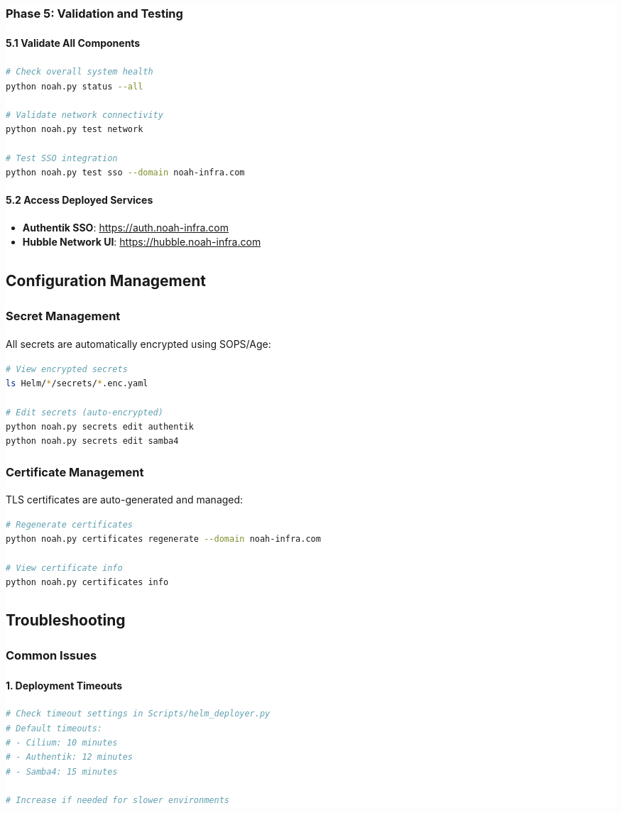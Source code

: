 ### Phase 5: Validation and Testing

#### 5.1 Validate All Components
```bash
# Check overall system health
python noah.py status --all

# Validate network connectivity
python noah.py test network

# Test SSO integration
python noah.py test sso --domain noah-infra.com
```

#### 5.2 Access Deployed Services
- **Authentik SSO**: https://auth.noah-infra.com
- **Hubble Network UI**: https://hubble.noah-infra.com

## Configuration Management

### Secret Management
All secrets are automatically encrypted using SOPS/Age:
```bash
# View encrypted secrets
ls Helm/*/secrets/*.enc.yaml

# Edit secrets (auto-encrypted)
python noah.py secrets edit authentik
python noah.py secrets edit samba4
```

### Certificate Management
TLS certificates are auto-generated and managed:
```bash
# Regenerate certificates
python noah.py certificates regenerate --domain noah-infra.com

# View certificate info
python noah.py certificates info
```

## Troubleshooting

### Common Issues

#### 1. Deployment Timeouts
```bash
# Check timeout settings in Scripts/helm_deployer.py
# Default timeouts:
# - Cilium: 10 minutes
# - Authentik: 12 minutes  
# - Samba4: 15 minutes

# Increase if needed for slower environments
```

